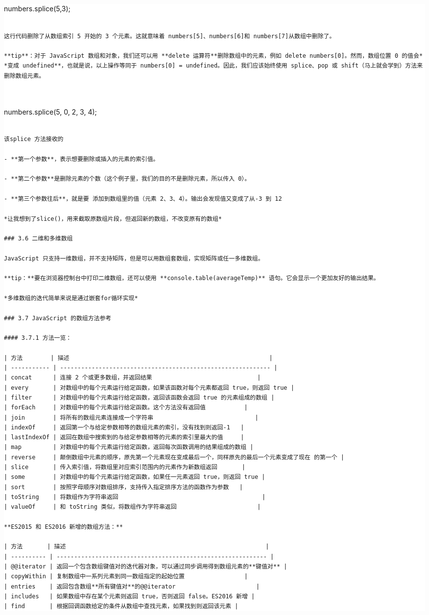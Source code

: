```

```
numbers.splice(5,3); 
```

这行代码删除了从数组索引 5 开始的 3 个元素。这就意味着 numbers[5]、numbers[6]和 numbers[7]从数组中删除了。

**tip**：对于 JavaScript 数组和对象，我们还可以用 **delete 运算符**删除数组中的元素，例如 delete numbers[0]。然而，数组位置 0 的值会**变成 undefined**，也就是说，以上操作等同于 numbers[0] = undefined。因此，我们应该始终使用 splice、pop 或 shift（马上就会学到）方法来删除数组元素。



```
numbers.splice(5, 0, 2, 3, 4); 
```

该splice 方法接收的

- **第一个参数**，表示想要删除或插入的元素的索引值。

- **第二个参数**是删除元素的个数（这个例子里，我们的目的不是删除元素，所以传入 0）。

- **第三个参数往后**，就是要 添加到数组里的值（元素 2、3、4）。输出会发现值又变成了从-3 到 12

*让我想到了slice()，用来截取原数组片段，但返回新的数组，不改变原有的数组*

### 3.6 二维和多维数组

JavaScript 只支持一维数组，并不支持矩阵，但是可以用数组套数组，实现矩阵或任一多维数组。

**tip：**要在浏览器控制台中打印二维数组，还可以使用 **console.table(averageTemp)** 语句。它会显示一个更加友好的输出结果。

*多维数组的迭代简单来说是通过嵌套for循环实现*

### 3.7 JavaScript 的数组方法参考

#### 3.7.1 方法一览：

| 方法        | 描述                                                         |
| ----------- | ------------------------------------------------------------ |
| concat      | 连接 2 个或更多数组，并返回结果                              |
| every       | 对数组中的每个元素运行给定函数，如果该函数对每个元素都返回 true，则返回 true |
| filter      | 对数组中的每个元素运行给定函数，返回该函数会返回 true 的元素组成的数组 |
| forEach     | 对数组中的每个元素运行给定函数。这个方法没有返回值           |
| join        | 将所有的数组元素连接成一个字符串                             |
| indexOf     | 返回第一个与给定参数相等的数组元素的索引，没有找到则返回-1   |
| lastIndexOf | 返回在数组中搜索到的与给定参数相等的元素的索引里最大的值     |
| map         | 对数组中的每个元素运行给定函数，返回每次函数调用的结果组成的数组 |
| reverse     | 颠倒数组中元素的顺序，原先第一个元素现在变成最后一个，同样原先的最后一个元素变成了现在 的第一个 |
| slice       | 传入索引值，将数组里对应索引范围内的元素作为新数组返回       |
| some        | 对数组中的每个元素运行给定函数，如果任一元素返回 true，则返回 true |
| sort        | 按照字母顺序对数组排序，支持传入指定排序方法的函数作为参数   |
| toString    | 将数组作为字符串返回                                         |
| valueOf     | 和 toString 类似，将数组作为字符串返回                       |

**ES2015 和 ES2016 新增的数组方法：**

| 方法       | 描述                                                         |
| ---------- | ------------------------------------------------------------ |
| @@iterator | 返回一个包含数组键值对的迭代器对象，可以通过同步调用得到数组元素的**键值对** |
| copyWithin | 复制数组中一系列元素到同一数组指定的起始位置                 |
| entries    | 返回包含数组**所有键值对**的@@iterator                       |
| includes   | 如果数组中存在某个元素则返回 true，否则返回 false。ES2016 新增 |
| find       | 根据回调函数给定的条件从数组中查找元素，如果找到则返回该元素 |
```